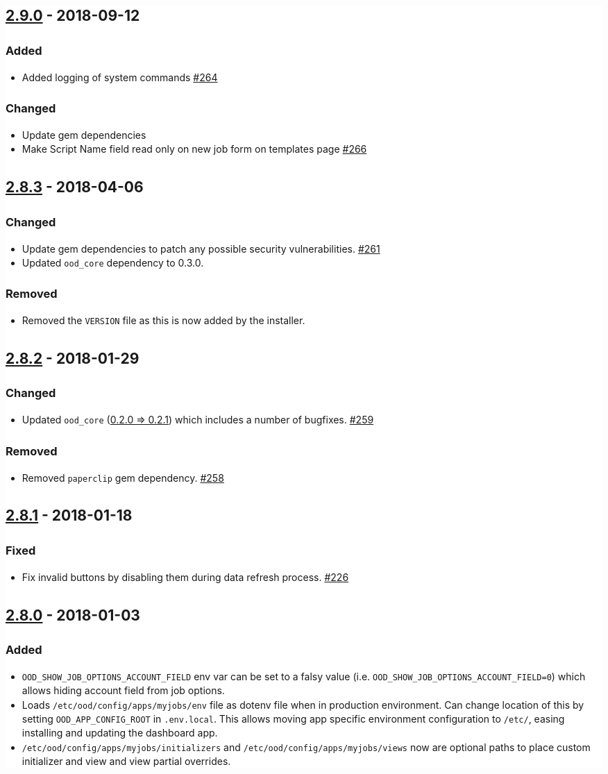 ## [2.9.0] - 2018-09-12
### Added
- Added logging of system commands
[#264](https://github.com/OSC/ood-myjobs/issues/264)

### Changed
- Update gem dependencies
- Make Script Name field read only on new job form on templates page
[#266](https://github.com/OSC/ood-myjobs/issues/266)

## [2.8.3] - 2018-04-06
### Changed
- Update gem dependencies to patch any possible security vulnerabilities.
  [#261](https://github.com/OSC/ood-myjobs/issues/261)
- Updated `ood_core` dependency to 0.3.0.

### Removed
- Removed the `VERSION` file as this is now added by the installer.

## [2.8.2] - 2018-01-29
### Changed
- Updated `ood_core`
  ([0.2.0 => 0.2.1](https://github.com/OSC/ood_core/blob/master/CHANGELOG.md))
  which includes a number of bugfixes.
  [#259](https://github.com/OSC/ood-myjobs/issues/259)

### Removed
- Removed `paperclip` gem dependency.
  [#258](https://github.com/OSC/ood-myjobs/issues/258)

## [2.8.1] - 2018-01-18
### Fixed
- Fix invalid buttons by disabling them during data refresh process.
  [#226](https://github.com/OSC/ood-myjobs/issues/226)

## [2.8.0] - 2018-01-03
### Added
- `OOD_SHOW_JOB_OPTIONS_ACCOUNT_FIELD` env var can be set to a falsy value
  (i.e. `OOD_SHOW_JOB_OPTIONS_ACCOUNT_FIELD=0`) which allows hiding account
  field from job options.
- Loads `/etc/ood/config/apps/myjobs/env` file as dotenv file when in
  production environment. Can change location of this by setting
  `OOD_APP_CONFIG_ROOT` in `.env.local`. This allows moving app specific
  environment configuration to `/etc/`, easing installing and updating the
  dashboard app.
- `/etc/ood/config/apps/myjobs/initializers` and
  `/etc/ood/config/apps/myjobs/views` now are optional paths to place custom
  initializer and view and view partial overrides.


[Unreleased]: https://github.com/OSC/ood-myjobs/compare/v2.15.2...HEAD
[2.15.2]: https://github.com/OSC/ood-myjobs/compare/v2.15.1...v2.15.2
[2.15.1]: https://github.com/OSC/ood-myjobs/compare/v2.15.0...v2.15.1
[2.15.0]: https://github.com/OSC/ood-myjobs/compare/v2.14.0...v2.15.0
[2.14.0]: https://github.com/OSC/ood-myjobs/compare/v2.13.0...v2.14.0
[2.13.0]: https://github.com/OSC/ood-myjobs/compare/v2.12.0...v2.13.0
[2.12.0]: https://github.com/OSC/ood-myjobs/compare/v2.11.0...v2.12.0
[2.11.0]: https://github.com/OSC/ood-myjobs/compare/v2.10.2...v2.11.0
[2.10.2]: https://github.com/OSC/ood-myjobs/compare/v2.10.1...v2.10.2
[2.10.1]: https://github.com/OSC/ood-myjobs/compare/v2.10.0...v2.10.1
[2.10.0]: https://github.com/OSC/ood-myjobs/compare/v2.9.3...v2.10.0
[2.9.3]: https://github.com/OSC/ood-myjobs/compare/v2.9.2...v2.9.3
[2.9.2]: https://github.com/OSC/ood-myjobs/compare/v2.9.1...v2.9.2
[2.9.1]: https://github.com/OSC/ood-myjobs/compare/v2.9.0...v2.9.1
[2.9.0]: https://github.com/OSC/ood-myjobs/compare/v2.8.3...v2.9.0
[2.8.3]: https://github.com/OSC/ood-myjobs/compare/v2.8.2...v2.8.3
[2.8.2]: https://github.com/OSC/ood-myjobs/compare/v2.8.1...v2.8.2
[2.8.1]: https://github.com/OSC/ood-myjobs/compare/v2.8.0...v2.8.1
[2.8.0]: https://github.com/OSC/ood-myjobs/compare/v2.7.0...v2.8.0
[2.7.0]: https://github.com/OSC/ood-myjobs/compare/v2.6.2...v2.7.0
[2.6.2]: https://github.com/OSC/ood-myjobs/compare/v2.6.1...v2.6.2
[2.6.1]: https://github.com/OSC/ood-myjobs/compare/v2.6.0...v2.6.1
[2.6.0]: https://github.com/OSC/ood-myjobs/compare/v2.5.2...v2.6.0
[2.5.2]: https://github.com/OSC/ood-myjobs/compare/v2.5.1...v2.5.2
[2.5.1]: https://github.com/OSC/ood-myjobs/compare/v2.5.0...v2.5.1
[2.5.0]: https://github.com/OSC/ood-myjobs/compare/v2.4.2...v2.5.0
[2.4.2]: https://github.com/OSC/ood-myjobs/compare/v2.4.1...v2.4.2
[2.4.1]: https://github.com/OSC/ood-myjobs/compare/v2.4.0...v2.4.1
[2.4.0]: https://github.com/OSC/ood-myjobs/compare/v2.3.4...v2.4.0
[2.3.4]: https://github.com/OSC/ood-myjobs/compare/v1.0.0...v2.3.4